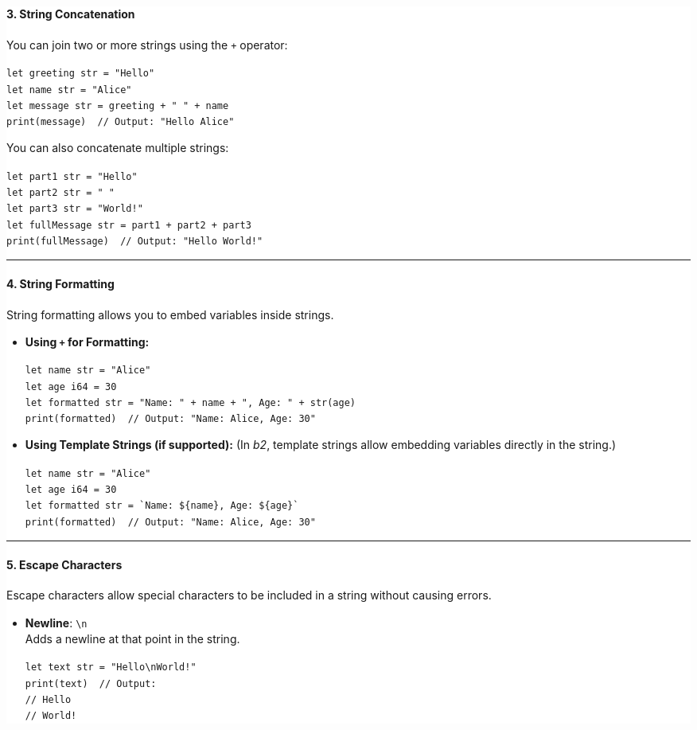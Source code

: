 
#### **3. String Concatenation**
You can join two or more strings using the `+` operator:

```b2
let greeting str = "Hello"
let name str = "Alice"
let message str = greeting + " " + name
print(message)  // Output: "Hello Alice"
```

You can also concatenate multiple strings:

```b2
let part1 str = "Hello"
let part2 str = " "
let part3 str = "World!"
let fullMessage str = part1 + part2 + part3
print(fullMessage)  // Output: "Hello World!"
```

---

#### **4. String Formatting**
String formatting allows you to embed variables inside strings.

- **Using `+` for Formatting:**
  
  ```b2
  let name str = "Alice"
  let age i64 = 30
  let formatted str = "Name: " + name + ", Age: " + str(age)
  print(formatted)  // Output: "Name: Alice, Age: 30"
  ```

- **Using Template Strings (if supported):**
  (In *b2*, template strings allow embedding variables directly in the string.)

  ```b2
  let name str = "Alice"
  let age i64 = 30
  let formatted str = `Name: ${name}, Age: ${age}`
  print(formatted)  // Output: "Name: Alice, Age: 30"
  ```

---

#### **5. Escape Characters**
Escape characters allow special characters to be included in a string without causing errors.

- **Newline**: `\n`  
  Adds a newline at that point in the string.
  
  ```b2
  let text str = "Hello\nWorld!"
  print(text)  // Output:
  // Hello
  // World!
  ```
